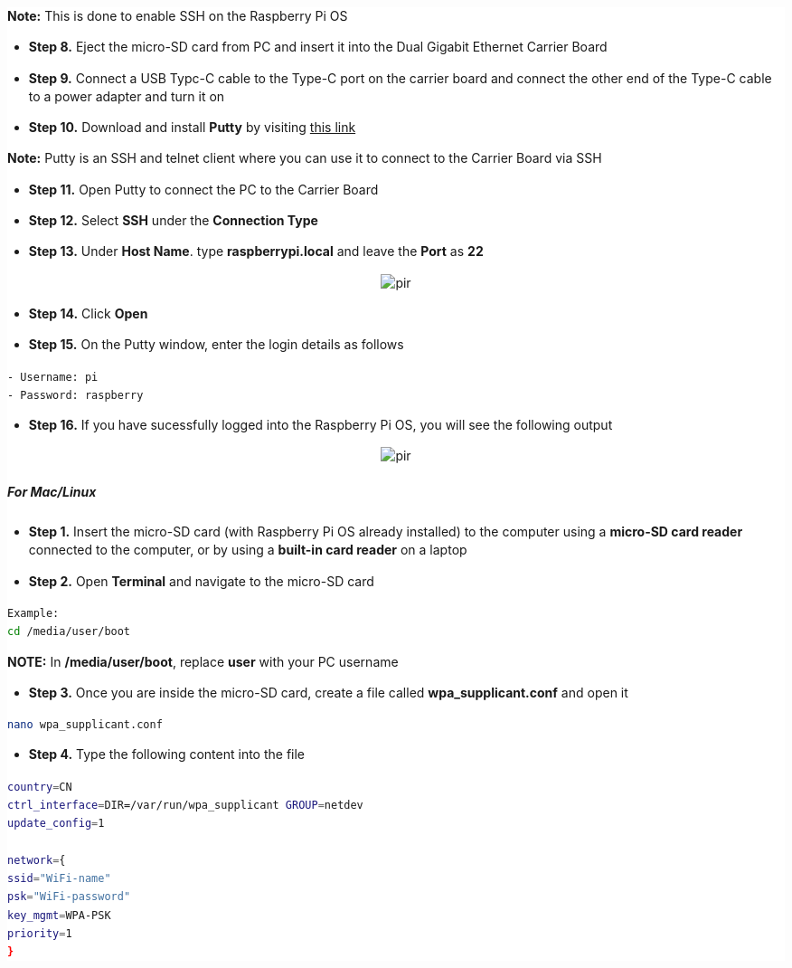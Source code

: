 **Note:** This is done to enable SSH on the Raspberry Pi OS

- **Step 8.** Eject the micro-SD card from PC and insert it into the Dual Gigabit Ethernet Carrier Board

- **Step 9.** Connect a USB Typc-C cable to the Type-C port on the carrier board and connect the other end of the Type-C cable to a power adapter and turn it on

- **Step 10.** Download and install **Putty** by visiting [this link](https://www.chiark.greenend.org.uk/~sgtatham/putty/latest.html)

**Note:** Putty is an SSH and telnet client where you can use it to connect to the Carrier Board via SSH

- **Step 11.** Open Putty to connect the PC to the Carrier Board

- **Step 12.** Select **SSH** under the **Connection Type**

- **Step 13.** Under **Host Name**. type **raspberrypi.local** and leave the **Port** as **22**

<p style="text-align:center;"><img src="https://files.seeedstudio.com/wiki/Grove_Beginner_Kit_for_RaspberryPi/img/ss3.png" alt="pir" width="450" height="auto"></p>

- **Step 14.** Click **Open**

- **Step 15.** On the Putty window, enter the login details as follows

```sh
- Username: pi
- Password: raspberry
```

- **Step 16.** If you have sucessfully logged into the Raspberry Pi OS, you will see the following output

<p style="text-align:center;"><img src="https://files.seeedstudio.com/wiki/102110497/SSH_WiFi.png" alt="pir" width="900" height="auto"></p>

##### For Mac/Linux

- **Step 1.** Insert the micro-SD card (with Raspberry Pi OS already installed) to the computer using a **micro-SD card reader** connected to the computer, or by using a **built-in card reader** on a laptop

- **Step 2.** Open **Terminal** and navigate to the micro-SD card

```sh
Example: 
cd /media/user/boot
```

**NOTE:** In **/media/user/boot**, replace **user** with your PC username

- **Step 3.** Once you are inside the micro-SD card, create a file called **wpa_supplicant.conf** and open it

```sh
nano wpa_supplicant.conf
```

- **Step 4.** Type the following content into the file 

```sh
country=CN
ctrl_interface=DIR=/var/run/wpa_supplicant GROUP=netdev
update_config=1
 
network={
ssid="WiFi-name"
psk="WiFi-password"
key_mgmt=WPA-PSK
priority=1
}
```
